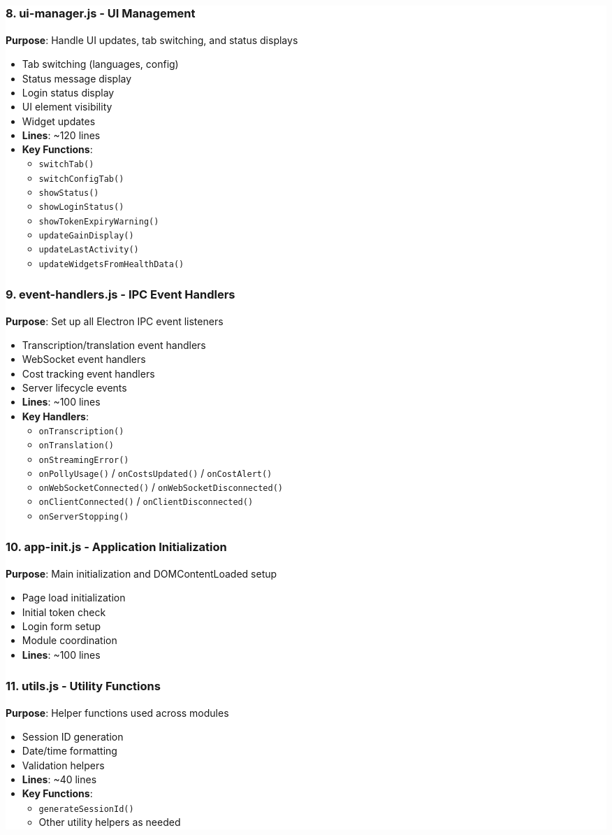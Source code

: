 ### 8. **ui-manager.js** - UI Management
**Purpose**: Handle UI updates, tab switching, and status displays
- Tab switching (languages, config)
- Status message display
- Login status display
- UI element visibility
- Widget updates
- **Lines**: ~120 lines
- **Key Functions**:
  - `switchTab()`
  - `switchConfigTab()`
  - `showStatus()`
  - `showLoginStatus()`
  - `showTokenExpiryWarning()`
  - `updateGainDisplay()`
  - `updateLastActivity()`
  - `updateWidgetsFromHealthData()`

### 9. **event-handlers.js** - IPC Event Handlers
**Purpose**: Set up all Electron IPC event listeners
- Transcription/translation event handlers
- WebSocket event handlers
- Cost tracking event handlers
- Server lifecycle events
- **Lines**: ~100 lines
- **Key Handlers**:
  - `onTranscription()`
  - `onTranslation()`
  - `onStreamingError()`
  - `onPollyUsage()` / `onCostsUpdated()` / `onCostAlert()`
  - `onWebSocketConnected()` / `onWebSocketDisconnected()`
  - `onClientConnected()` / `onClientDisconnected()`
  - `onServerStopping()`

### 10. **app-init.js** - Application Initialization
**Purpose**: Main initialization and DOMContentLoaded setup
- Page load initialization
- Initial token check
- Login form setup
- Module coordination
- **Lines**: ~100 lines

### 11. **utils.js** - Utility Functions
**Purpose**: Helper functions used across modules
- Session ID generation
- Date/time formatting
- Validation helpers
- **Lines**: ~40 lines
- **Key Functions**:
  - `generateSessionId()`
  - Other utility helpers as needed

